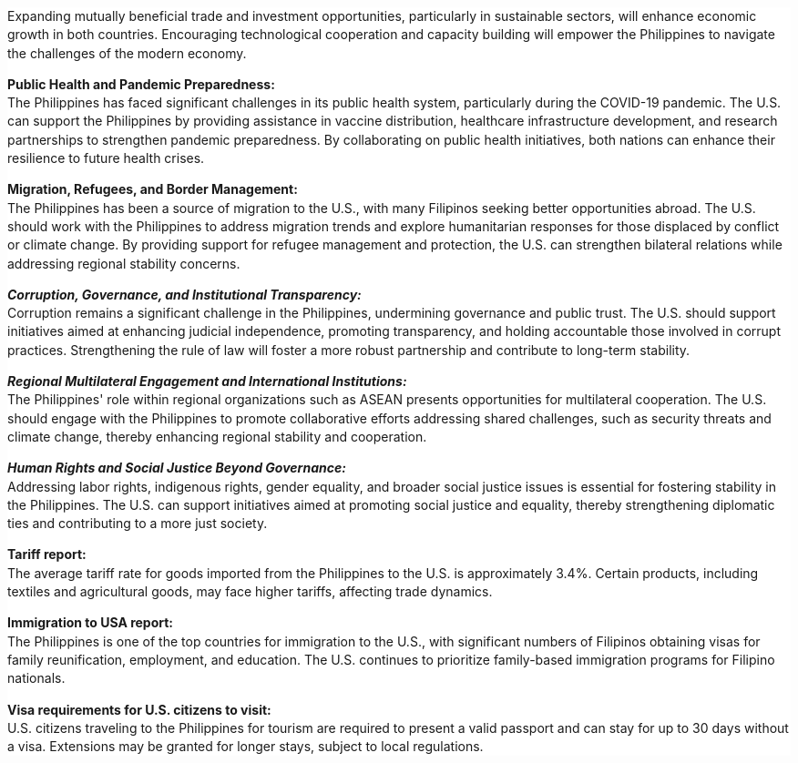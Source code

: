 Expanding mutually beneficial trade and investment opportunities, particularly in sustainable sectors, will enhance economic growth in both countries. Encouraging technological cooperation and capacity building will empower the Philippines to navigate the challenges of the modern economy.

**Public Health and Pandemic Preparedness:**  
The Philippines has faced significant challenges in its public health system, particularly during the COVID-19 pandemic. The U.S. can support the Philippines by providing assistance in vaccine distribution, healthcare infrastructure development, and research partnerships to strengthen pandemic preparedness. By collaborating on public health initiatives, both nations can enhance their resilience to future health crises.

**Migration, Refugees, and Border Management:**  
The Philippines has been a source of migration to the U.S., with many Filipinos seeking better opportunities abroad. The U.S. should work with the Philippines to address migration trends and explore humanitarian responses for those displaced by conflict or climate change. By providing support for refugee management and protection, the U.S. can strengthen bilateral relations while addressing regional stability concerns.

***Corruption, Governance, and Institutional Transparency:***  
Corruption remains a significant challenge in the Philippines, undermining governance and public trust. The U.S. should support initiatives aimed at enhancing judicial independence, promoting transparency, and holding accountable those involved in corrupt practices. Strengthening the rule of law will foster a more robust partnership and contribute to long-term stability.

***Regional Multilateral Engagement and International Institutions:***  
The Philippines' role within regional organizations such as ASEAN presents opportunities for multilateral cooperation. The U.S. should engage with the Philippines to promote collaborative efforts addressing shared challenges, such as security threats and climate change, thereby enhancing regional stability and cooperation.

***Human Rights and Social Justice Beyond Governance:***  
Addressing labor rights, indigenous rights, gender equality, and broader social justice issues is essential for fostering stability in the Philippines. The U.S. can support initiatives aimed at promoting social justice and equality, thereby strengthening diplomatic ties and contributing to a more just society.

**Tariff report:**  
The average tariff rate for goods imported from the Philippines to the U.S. is approximately 3.4%. Certain products, including textiles and agricultural goods, may face higher tariffs, affecting trade dynamics.

**Immigration to USA report:**  
The Philippines is one of the top countries for immigration to the U.S., with significant numbers of Filipinos obtaining visas for family reunification, employment, and education. The U.S. continues to prioritize family-based immigration programs for Filipino nationals.

**Visa requirements for U.S. citizens to visit:**  
U.S. citizens traveling to the Philippines for tourism are required to present a valid passport and can stay for up to 30 days without a visa. Extensions may be granted for longer stays, subject to local regulations.
